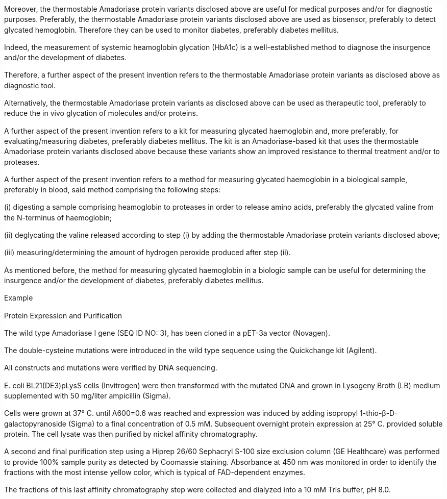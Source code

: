 Moreover, the thermostable Amadoriase protein variants disclosed above are useful for medical purposes and/or for diagnostic purposes. Preferably, the thermostable Amadoriase protein variants disclosed above are used as biosensor, preferably to detect glycated hemoglobin. Therefore they can be used to monitor diabetes, preferably diabetes mellitus.

Indeed, the measurement of systemic heamoglobin glycation (HbA1c) is a well-established method to diagnose the insurgence and/or the development of diabetes.

Therefore, a further aspect of the present invention refers to the thermostable Amadoriase protein variants as disclosed above as diagnostic tool.

Alternatively, the thermostable Amadoriase protein variants as disclosed above can be used as therapeutic tool, preferably to reduce the in vivo glycation of molecules and/or proteins.

A further aspect of the present invention refers to a kit for measuring glycated haemoglobin and, more preferably, for evaluating/measuring diabetes, preferably diabetes mellitus. The kit is an Amadoriase-based kit that uses the thermostable Amadoriase protein variants disclosed above because these variants show an improved resistance to thermal treatment and/or to proteases.

A further aspect of the present invention refers to a method for measuring glycated haemoglobin in a biological sample, preferably in blood, said method comprising the following steps:

(i) digesting a sample comprising heamoglobin to proteases in order to release amino acids, preferably the glycated valine from the N-terminus of haemoglobin;

(ii) deglycating the valine released according to step (i) by adding the thermostable Amadoriase protein variants disclosed above;

(iii) measuring/determining the amount of hydrogen peroxide produced after step (ii).

As mentioned before, the method for measuring glycated haemoglobin in a biologic sample can be useful for determining the insurgence and/or the development of diabetes, preferably diabetes mellitus.

Example

Protein Expression and Purification

The wild type Amadoriase I gene (SEQ ID NO: 3), has been cloned in a pET-3a vector (Novagen).

The double-cysteine mutations were introduced in the wild type sequence using the Quickchange kit (Agilent).

All constructs and mutations were verified by DNA sequencing.

E. coli BL21(DE3)pLysS cells (Invitrogen) were then transformed with the mutated DNA and grown in Lysogeny Broth (LB) medium supplemented with 50 mg/liter ampicillin (Sigma).

Cells were grown at 37° C. until A600=0.6 was reached and expression was induced by adding isopropyl 1-thio-β-D-galactopyranoside (Sigma) to a final concentration of 0.5 mM. Subsequent overnight protein expression at 25° C. provided soluble protein. The cell lysate was then purified by nickel affinity chromatography.

A second and final purification step using a Hiprep 26/60 Sephacryl S-100 size exclusion column (GE Healthcare) was performed to provide 100% sample purity as detected by Coomassie staining. Absorbance at 450 nm was monitored in order to identify the fractions with the most intense yellow color, which is typical of FAD-dependent enzymes.

The fractions of this last affinity chromatography step were collected and dialyzed into a 10 mM Tris buffer, pH 8.0.
